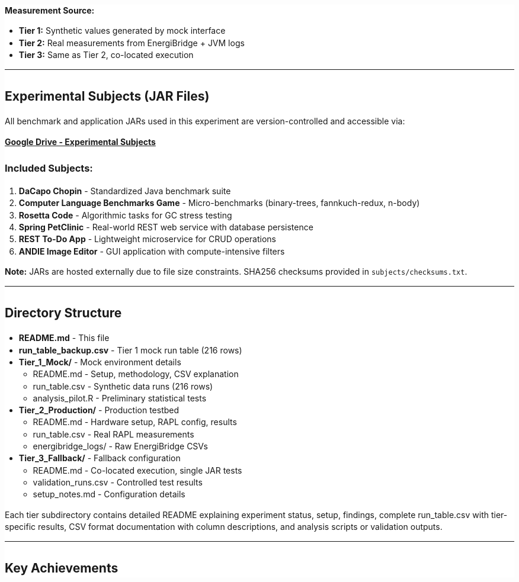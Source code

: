**Measurement Source:**

- **Tier 1:** Synthetic values generated by mock interface
- **Tier 2:** Real measurements from EnergiBridge + JVM logs
- **Tier 3:** Same as Tier 2, co-located execution

---

## Experimental Subjects (JAR Files)

All benchmark and application JARs used in this experiment are version-controlled and accessible via:

**[Google Drive - Experimental Subjects](https://drive.google.com/drive/folders/1HIcJ1-OL1r8-Wo8bR1z-Ui4oXSX42G2H?usp=sharing)**

### Included Subjects:

1. **DaCapo Chopin** - Standardized Java benchmark suite
2. **Computer Language Benchmarks Game** - Micro-benchmarks (binary-trees, fannkuch-redux, n-body)
3. **Rosetta Code** - Algorithmic tasks for GC stress testing
4. **Spring PetClinic** - Real-world REST web service with database persistence
5. **REST To-Do App** - Lightweight microservice for CRUD operations
6. **ANDIE Image Editor** - GUI application with compute-intensive filters

**Note:** JARs are hosted externally due to file size constraints. SHA256 checksums provided in `subjects/checksums.txt`.

---

## Directory Structure

- **README.md** - This file
- **run_table_backup.csv** - Tier 1 mock run table (216 rows)
- **Tier_1_Mock/** - Mock environment details
  - README.md - Setup, methodology, CSV explanation
  - run_table.csv - Synthetic data runs (216 rows)
  - analysis_pilot.R - Preliminary statistical tests
- **Tier_2_Production/** - Production testbed
  - README.md - Hardware setup, RAPL config, results
  - run_table.csv - Real RAPL measurements
  - energibridge_logs/ - Raw EnergiBridge CSVs
- **Tier_3_Fallback/** - Fallback configuration
  - README.md - Co-located execution, single JAR tests
  - validation_runs.csv - Controlled test results
  - setup_notes.md - Configuration details

Each tier subdirectory contains detailed README explaining experiment status, setup, findings, complete run_table.csv with tier-specific results, CSV format documentation with column descriptions, and analysis scripts or validation outputs.

---

## Key Achievements
